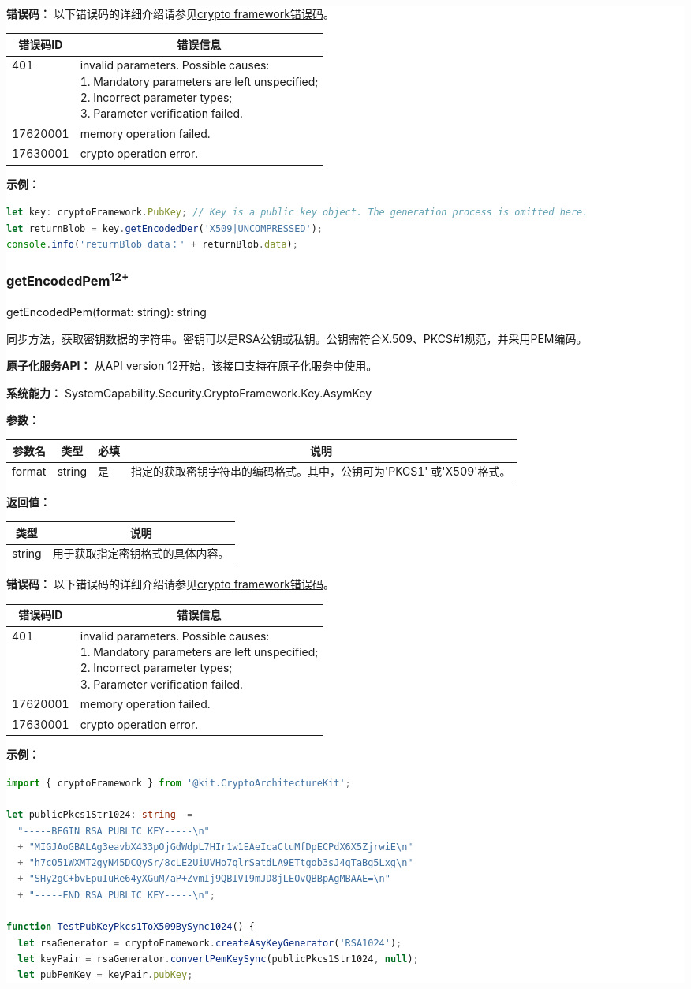 **错误码：**
以下错误码的详细介绍请参见[crypto framework错误码](errorcode-crypto-framework.md)。

| 错误码ID | 错误信息               |
| -------- | ---------------------- |
| 401 | invalid parameters. Possible causes: <br>1. Mandatory parameters are left unspecified;<br>2. Incorrect parameter types;<br>3. Parameter verification failed.|
| 17620001 | memory operation failed. |
| 17630001 | crypto operation error. |

**示例：**


```ts
let key: cryptoFramework.PubKey; // Key is a public key object. The generation process is omitted here.
let returnBlob = key.getEncodedDer('X509|UNCOMPRESSED');
console.info('returnBlob data：' + returnBlob.data);
```

### getEncodedPem<sup>12+</sup>

getEncodedPem(format: string): string

同步方法，获取密钥数据的字符串。密钥可以是RSA公钥或私钥。公钥需符合X.509、PKCS#1规范，并采用PEM编码。

**原子化服务API：** 从API version 12开始，该接口支持在原子化服务中使用。

**系统能力：** SystemCapability.Security.CryptoFramework.Key.AsymKey

**参数：**

| 参数名 | 类型                  | 必填 | 说明                 |
| ---- | --------------------- | ---- | -------------------- |
| format  | string | 是   | 指定的获取密钥字符串的编码格式。其中，公钥可为'PKCS1' 或'X509'格式。|

**返回值：**

| 类型                        | 说明                              |
| --------------------------- | --------------------------------- |
| string | 用于获取指定密钥格式的具体内容。 |

**错误码：**
以下错误码的详细介绍请参见[crypto framework错误码](errorcode-crypto-framework.md)。

| 错误码ID | 错误信息               |
| -------- | ---------------------- |
| 401 | invalid parameters.  Possible causes: <br>1. Mandatory parameters are left unspecified;<br>2. Incorrect parameter types;<br>3. Parameter verification failed.|
| 17620001 | memory operation failed. |
| 17630001 | crypto operation error. |

**示例：**

```ts
import { cryptoFramework } from '@kit.CryptoArchitectureKit';

let publicPkcs1Str1024: string  =
  "-----BEGIN RSA PUBLIC KEY-----\n"
  + "MIGJAoGBALAg3eavbX433pOjGdWdpL7HIr1w1EAeIcaCtuMfDpECPdX6X5ZjrwiE\n"
  + "h7cO51WXMT2gyN45DCQySr/8cLE2UiUVHo7qlrSatdLA9ETtgob3sJ4qTaBg5Lxg\n"
  + "SHy2gC+bvEpuIuRe64yXGuM/aP+ZvmIj9QBIVI9mJD8jLEOvQBBpAgMBAAE=\n"
  + "-----END RSA PUBLIC KEY-----\n";

function TestPubKeyPkcs1ToX509BySync1024() {
  let rsaGenerator = cryptoFramework.createAsyKeyGenerator('RSA1024');
  let keyPair = rsaGenerator.convertPemKeySync(publicPkcs1Str1024, null);
  let pubPemKey = keyPair.pubKey;
```